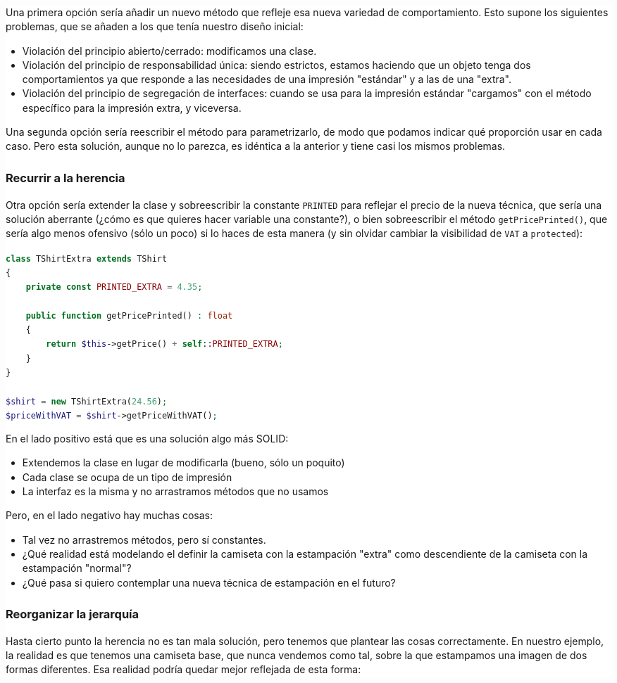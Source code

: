 Una primera opción sería añadir un nuevo método que refleje esa nueva variedad de comportamiento. Esto supone los siguientes problemas, que se añaden a los que tenía nuestro diseño inicial:

* Violación del principio abierto/cerrado: modificamos una clase.
* Violación del principio de responsabilidad única: siendo estrictos, estamos haciendo que un objeto tenga dos comportamientos ya que responde a las necesidades de una impresión "estándar" y a las de una "extra".
* Violación del principio de segregación de interfaces: cuando se usa para la impresión estándar "cargamos" con el método específico para la impresión extra, y viceversa.

Una segunda opción sería reescribir el método para parametrizarlo, de modo que podamos indicar qué proporción usar en cada caso. Pero esta solución, aunque no lo parezca, es idéntica a la anterior y tiene casi los mismos problemas.

### Recurrir a la herencia

Otra opción sería extender la clase y sobreescribir la constante `PRINTED` para reflejar el precio de la nueva técnica, que sería una solución aberrante (¿cómo es que quieres hacer variable una constante?), o bien sobreescribir el método `getPricePrinted()`, que sería algo menos ofensivo (sólo un poco) si lo haces de esta manera (y sin olvidar cambiar la visibilidad de `VAT` a `protected`):

```php
class TShirtExtra extends TShirt
{
    private const PRINTED_EXTRA = 4.35;

    public function getPricePrinted() : float
    {
        return $this->getPrice() + self::PRINTED_EXTRA;
    }
}

$shirt = new TShirtExtra(24.56);
$priceWithVAT = $shirt->getPriceWithVAT();
```

En el lado positivo está que es una solución algo más SOLID:

* Extendemos la clase en lugar de modificarla (bueno, sólo un poquito)
* Cada clase se ocupa de un tipo de impresión
* La interfaz es la misma y no arrastramos métodos que no usamos

Pero, en el lado negativo hay muchas cosas:

* Tal vez no arrastremos métodos, pero sí constantes.
* ¿Qué realidad está modelando el definir la camiseta con la estampación "extra" como descendiente de la camiseta con la estampación "normal"?
* ¿Qué pasa si quiero contemplar una nueva técnica de estampación en el futuro?

### Reorganizar la jerarquía

Hasta cierto punto la herencia no es tan mala solución, pero tenemos que plantear las cosas correctamente. En nuestro ejemplo, la realidad es que tenemos una camiseta base, que nunca vendemos como tal, sobre la que estampamos una imagen de dos formas diferentes. Esa realidad podría quedar mejor reflejada de esta forma:
